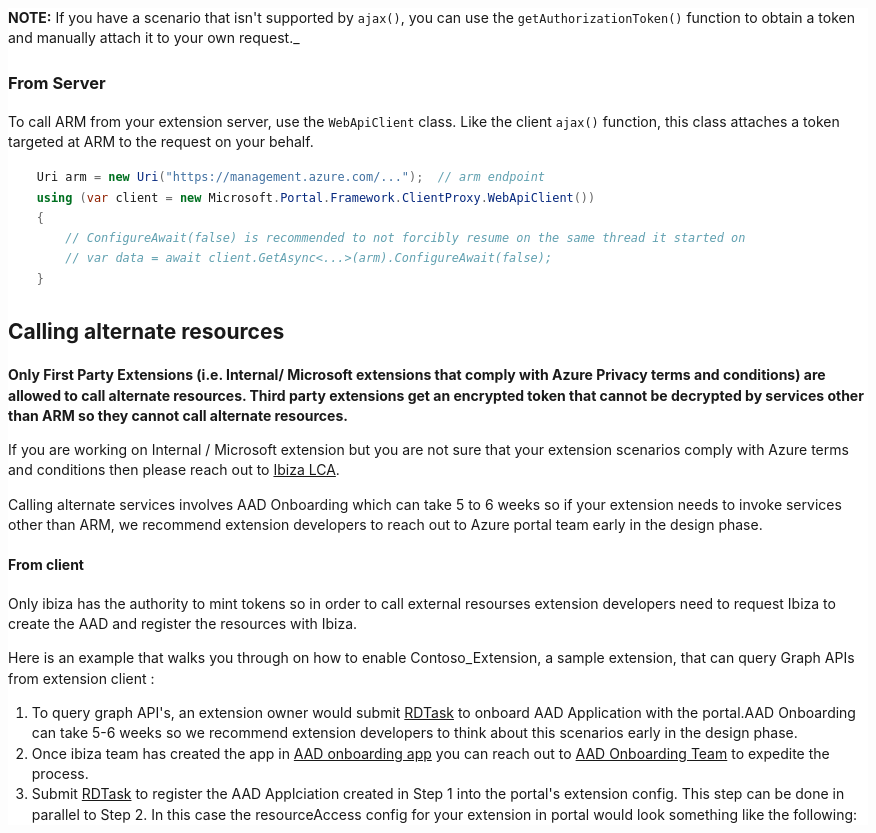 **NOTE:** If you have a scenario that isn't supported by `ajax()`, you can use the `getAuthorizationToken()` function to obtain a token and manually attach it to your own request._

<a name="calling-arm-from-server"></a>
### From Server

To call ARM from your extension server, use the `WebApiClient` class. Like the client `ajax()` function, this class attaches a token targeted at ARM to the request on your behalf.

```cs
    Uri arm = new Uri("https://management.azure.com/...");  // arm endpoint
    using (var client = new Microsoft.Portal.Framework.ClientProxy.WebApiClient())
    {
        // ConfigureAwait(false) is recommended to not forcibly resume on the same thread it started on
        // var data = await client.GetAsync<...>(arm).ConfigureAwait(false);
    }
```

<a name="calling-alternate-resources"></a>
## Calling alternate resources

**Only First Party Extensions (i.e. Internal/ Microsoft extensions that comply with Azure Privacy terms and conditions) are allowed to call alternate resources.  Third party extensions get an encrypted token that cannot be decrypted by services other than ARM so they cannot call alternate resources.**

If you are working on Internal / Microsoft extension but you are not sure that your extension scenarios comply with Azure terms and conditions then please reach out to [Ibiza LCA](mailto:ibiza-lca@microsoft.com).

Calling alternate services involves AAD Onboarding which can take 5 to 6 weeks so if your extension needs to invoke services other than ARM, we recommend extension developers to reach out to Azure portal team early in the design phase.

<a name="calling-alternate-resources-from-client-1"></a>
#### From client

Only ibiza has the authority to mint tokens so in order to call external resourses extension developers need to request Ibiza to create the AAD and register the resources with Ibiza.

Here is an example that walks you through on how to enable Contoso_Extension, a sample extension, that can query Graph APIs from extension client :

1. To query graph API's, an extension owner would submit [RDTask](https://aka.ms/portalfx/newextension) to onboard AAD Application with the portal.AAD Onboarding can take 5-6 weeks so we recommend extension developers to think about this scenarios early in the design phase.
1. Once ibiza team has created the app in [AAD onboarding app](https://aadonboardingsite.cloudapp.net/) you can reach out to  [AAD Onboarding Team](mailto:aadonboarding@microsoft.com) to expedite the process.
1. Submit [RDTask](https://aka.ms/portalfx/newextension) to register the AAD Applciation created in Step 1 into the portal's extension config. This step can be done in parallel to Step 2.
   In this case the resourceAccess config for your extension in portal would look something like the following:
